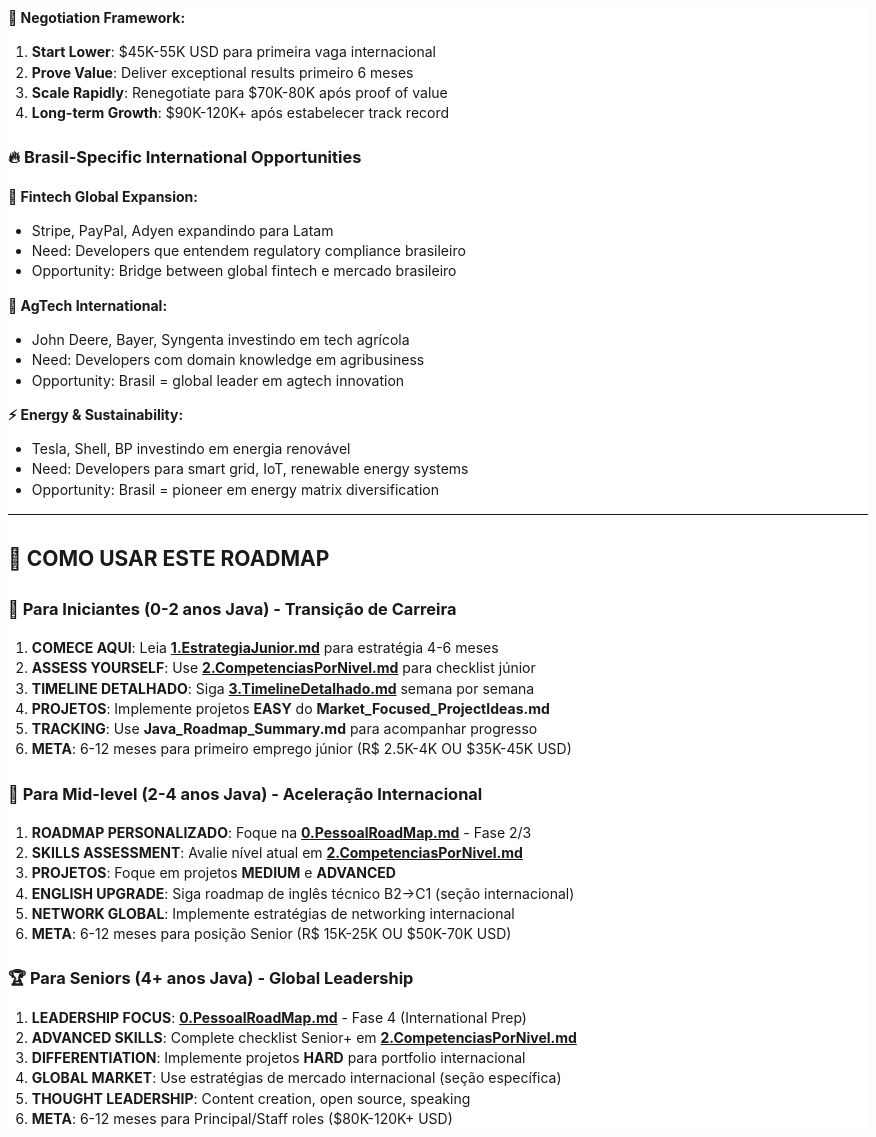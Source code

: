 **💼 Negotiation Framework:**
1. **Start Lower**: $45K-55K USD para primeira vaga internacional
2. **Prove Value**: Deliver exceptional results primeiro 6 meses
3. **Scale Rapidly**: Renegotiate para $70K-80K após proof of value
4. **Long-term Growth**: $90K-120K+ após estabelecer track record

### 🔥 **Brasil-Specific International Opportunities**

**🎯 Fintech Global Expansion:**
- Stripe, PayPal, Adyen expandindo para Latam
- Need: Developers que entendem regulatory compliance brasileiro
- Opportunity: Bridge between global fintech e mercado brasileiro

**🌱 AgTech International:**
- John Deere, Bayer, Syngenta investindo em tech agrícola
- Need: Developers com domain knowledge em agribusiness
- Opportunity: Brasil = global leader em agtech innovation

**⚡ Energy & Sustainability:**
- Tesla, Shell, BP investindo em energia renovável
- Need: Developers para smart grid, IoT, renewable energy systems
- Opportunity: Brasil = pioneer em energy matrix diversification

---

## 🎯 **COMO USAR ESTE ROADMAP**

### 🚀 **Para Iniciantes (0-2 anos Java) - Transição de Carreira**
1. **COMECE AQUI**: Leia **[1.EstrategiaJunior.md](./Pessoal/1.EstrategiaJunior.md)** para estratégia 4-6 meses
2. **ASSESS YOURSELF**: Use **[2.CompetenciasPorNivel.md](./Pessoal/2.CompetenciasPorNivel.md)** para checklist júnior
3. **TIMELINE DETALHADO**: Siga **[3.TimelineDetalhado.md](./Pessoal/3.TimelineDetalhado.md)** semana por semana
4. **PROJETOS**: Implemente projetos **EASY** do **Market_Focused_ProjectIdeas.md**
5. **TRACKING**: Use **Java_Roadmap_Summary.md** para acompanhar progresso
6. **META**: 6-12 meses para primeiro emprego júnior (R$ 2.5K-4K OU $35K-45K USD)

### 💼 **Para Mid-level (2-4 anos Java) - Aceleração Internacional**
1. **ROADMAP PERSONALIZADO**: Foque na **[0.PessoalRoadMap.md](./Pessoal/0.PessoalRoadMap.md)** - Fase 2/3
2. **SKILLS ASSESSMENT**: Avalie nível atual em **[2.CompetenciasPorNivel.md](./Pessoal/2.CompetenciasPorNivel.md)**
3. **PROJETOS**: Foque em projetos **MEDIUM** e **ADVANCED**
4. **ENGLISH UPGRADE**: Siga roadmap de inglês técnico B2→C1 (seção internacional)
5. **NETWORK GLOBAL**: Implemente estratégias de networking internacional
6. **META**: 6-12 meses para posição Senior (R$ 15K-25K OU $50K-70K USD)

### 🏆 **Para Seniors (4+ anos Java) - Global Leadership**
1. **LEADERSHIP FOCUS**: **[0.PessoalRoadMap.md](./Pessoal/0.PessoalRoadMap.md)** - Fase 4 (International Prep)
2. **ADVANCED SKILLS**: Complete checklist Senior+ em **[2.CompetenciasPorNivel.md](./Pessoal/2.CompetenciasPorNivel.md)**
3. **DIFFERENTIATION**: Implemente projetos **HARD** para portfolio internacional
4. **GLOBAL MARKET**: Use estratégias de mercado internacional (seção específica)
5. **THOUGHT LEADERSHIP**: Content creation, open source, speaking
6. **META**: 6-12 meses para Principal/Staff roles ($80K-120K+ USD)
